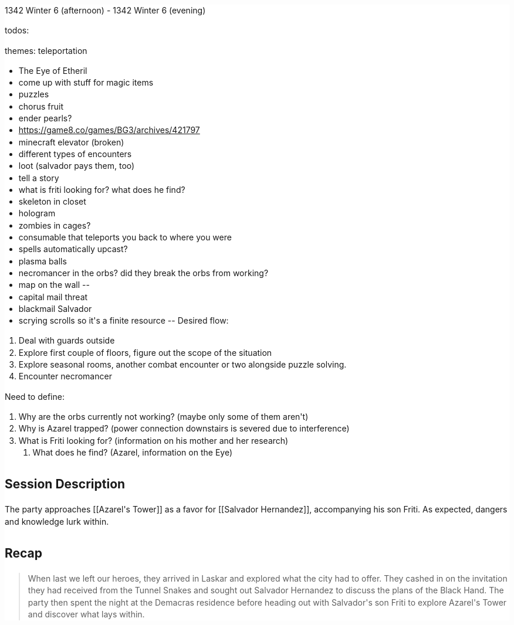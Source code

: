  1342 Winter 6 (afternoon) - 1342 Winter 6 (evening)

todos:

themes: teleportation
- The Eye of Etheril
- come up with stuff for magic items
- puzzles
- chorus fruit
- ender pearls?
- https://game8.co/games/BG3/archives/421797
- minecraft elevator (broken)
- different types of encounters
- loot (salvador pays them, too)
- tell a story
- what is friti looking for? what does he find?
- skeleton in closet
- hologram
- zombies in cages?
- consumable that teleports you back to where you were
- spells automatically upcast?
- plasma balls
- necromancer in the orbs? did they break the orbs from working?
- map on the wall
--
- capital mail threat 
- blackmail Salvador
- scrying scrolls so it's a finite resource
--
Desired flow:
1. Deal with guards outside
2. Explore first couple of floors, figure out the scope of the situation
3. Explore seasonal rooms, another combat encounter or two alongside puzzle solving.
4. Encounter necromancer

Need to define:
1. Why are the orbs currently not working? (maybe only some of them aren't)
2. Why is Azarel trapped? (power connection downstairs is severed due to interference)
3. What is Friti looking for? (information on his mother and her research)
	1. What does he find? (Azarel, information on the Eye)

## Session Description

The party approaches [[Azarel's Tower]] as a favor for [[Salvador Hernandez]], accompanying his son Friti. As expected, dangers and knowledge lurk within.
## Recap

>When last we left our heroes, they arrived in Laskar and explored what the city had to offer. They cashed in on the invitation they had received from the Tunnel Snakes and sought out Salvador Hernandez to discuss the plans of the Black Hand. The party then spent the night at the Demacras residence before heading out with Salvador's son Friti to explore Azarel's Tower and discover what lays within.
